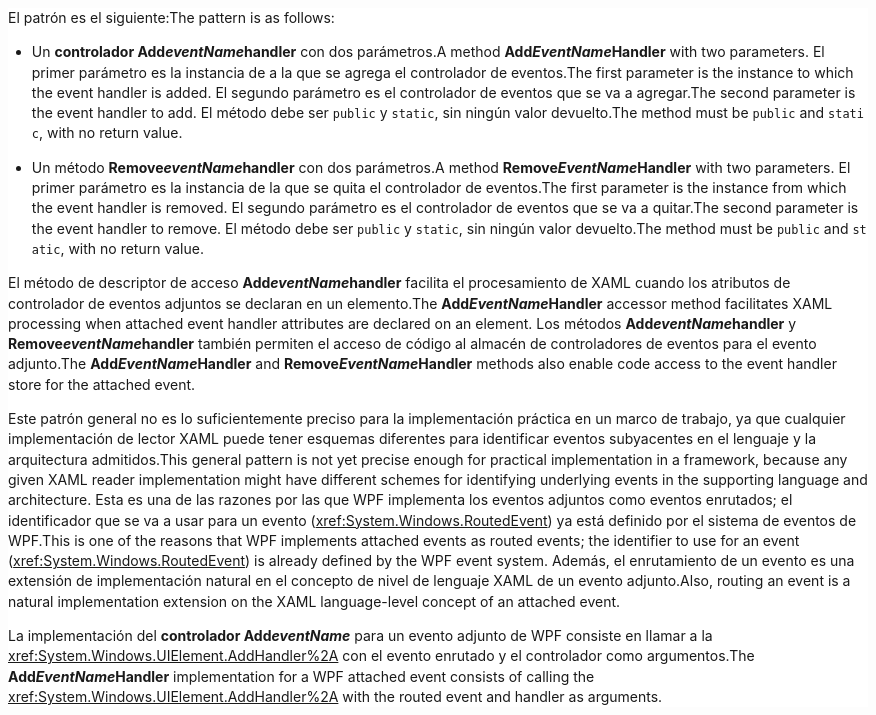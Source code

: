  <span data-ttu-id="09abd-136">El patrón es el siguiente:</span><span class="sxs-lookup"><span data-stu-id="09abd-136">The pattern is as follows:</span></span>  
  
- <span data-ttu-id="09abd-137">Un __controlador Add*eventName*handler__ con dos parámetros.</span><span class="sxs-lookup"><span data-stu-id="09abd-137">A method __Add*EventName*Handler__ with two parameters.</span></span> <span data-ttu-id="09abd-138">El primer parámetro es la instancia de a la que se agrega el controlador de eventos.</span><span class="sxs-lookup"><span data-stu-id="09abd-138">The first parameter is the instance to which the event handler is added.</span></span> <span data-ttu-id="09abd-139">El segundo parámetro es el controlador de eventos que se va a agregar.</span><span class="sxs-lookup"><span data-stu-id="09abd-139">The second parameter is the event handler to add.</span></span> <span data-ttu-id="09abd-140">El método debe ser `public` y `static`, sin ningún valor devuelto.</span><span class="sxs-lookup"><span data-stu-id="09abd-140">The method must be `public` and `static`, with no return value.</span></span>  
  
- <span data-ttu-id="09abd-141">Un método __Remove*eventName*handler__ con dos parámetros.</span><span class="sxs-lookup"><span data-stu-id="09abd-141">A method __Remove*EventName*Handler__ with two parameters.</span></span> <span data-ttu-id="09abd-142">El primer parámetro es la instancia de la que se quita el controlador de eventos.</span><span class="sxs-lookup"><span data-stu-id="09abd-142">The first parameter is the instance from which the event handler is removed.</span></span> <span data-ttu-id="09abd-143">El segundo parámetro es el controlador de eventos que se va a quitar.</span><span class="sxs-lookup"><span data-stu-id="09abd-143">The second parameter is the event handler to remove.</span></span> <span data-ttu-id="09abd-144">El método debe ser `public` y `static`, sin ningún valor devuelto.</span><span class="sxs-lookup"><span data-stu-id="09abd-144">The method must be `public` and `static`, with no return value.</span></span>  
  
 <span data-ttu-id="09abd-145">El método de descriptor de acceso __Add*eventName*handler__ facilita el procesamiento de XAML cuando los atributos de controlador de eventos adjuntos se declaran en un elemento.</span><span class="sxs-lookup"><span data-stu-id="09abd-145">The __Add*EventName*Handler__ accessor method facilitates XAML processing when attached event handler attributes are declared on an element.</span></span> <span data-ttu-id="09abd-146">Los métodos __Add*eventName*handler__ y __Remove*eventName*handler__ también permiten el acceso de código al almacén de controladores de eventos para el evento adjunto.</span><span class="sxs-lookup"><span data-stu-id="09abd-146">The __Add*EventName*Handler__ and __Remove*EventName*Handler__ methods also enable code access to the event handler store for the attached event.</span></span>  
  
 <span data-ttu-id="09abd-147">Este patrón general no es lo suficientemente preciso para la implementación práctica en un marco de trabajo, ya que cualquier implementación de lector XAML puede tener esquemas diferentes para identificar eventos subyacentes en el lenguaje y la arquitectura admitidos.</span><span class="sxs-lookup"><span data-stu-id="09abd-147">This general pattern is not yet precise enough for practical implementation in a framework, because any given XAML reader implementation might have different schemes for identifying underlying events in the supporting language and architecture.</span></span> <span data-ttu-id="09abd-148">Esta es una de las razones por las que WPF implementa los eventos adjuntos como eventos enrutados; el identificador que se va a usar para un evento (<xref:System.Windows.RoutedEvent>) ya está definido por el sistema de eventos de WPF.</span><span class="sxs-lookup"><span data-stu-id="09abd-148">This is one of the reasons that WPF implements attached events as routed events; the identifier to use for an event (<xref:System.Windows.RoutedEvent>) is already defined by the WPF event system.</span></span> <span data-ttu-id="09abd-149">Además, el enrutamiento de un evento es una extensión de implementación natural en el concepto de nivel de lenguaje XAML de un evento adjunto.</span><span class="sxs-lookup"><span data-stu-id="09abd-149">Also, routing an event is a natural implementation extension on the XAML language-level concept of an attached event.</span></span>  
  
 <span data-ttu-id="09abd-150">La implementación del __controlador Add*eventName*__ para un evento adjunto de WPF consiste en llamar a la <xref:System.Windows.UIElement.AddHandler%2A> con el evento enrutado y el controlador como argumentos.</span><span class="sxs-lookup"><span data-stu-id="09abd-150">The __Add*EventName*Handler__ implementation for a WPF attached event consists of calling the <xref:System.Windows.UIElement.AddHandler%2A> with the routed event and handler as arguments.</span></span>  
  